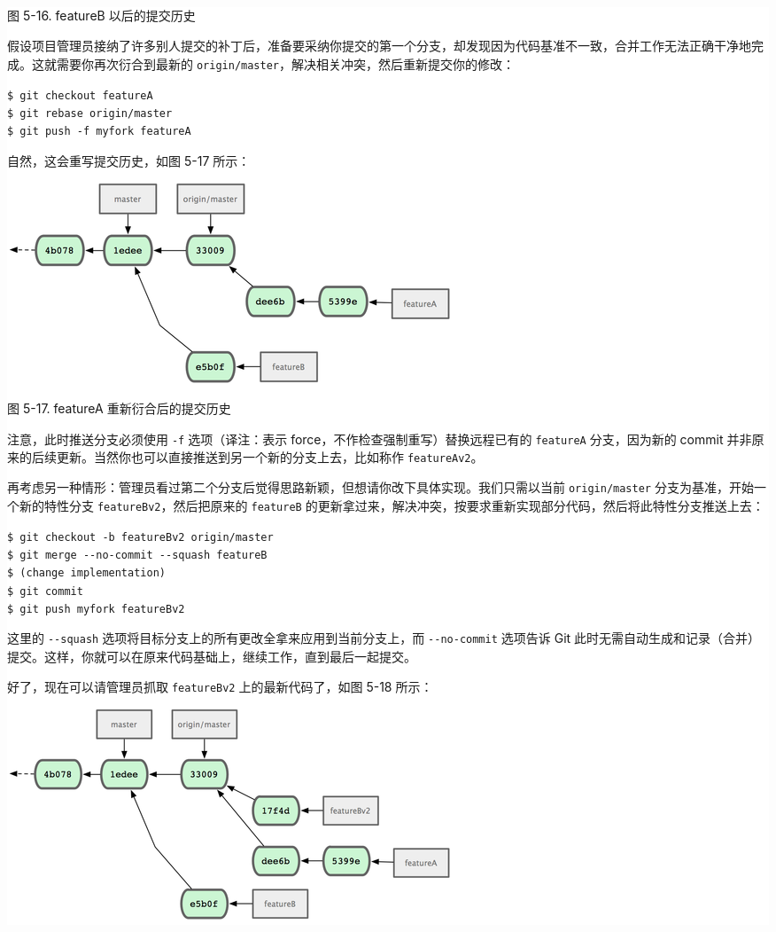 图 5-16. featureB 以后的提交历史

假设项目管理员接纳了许多别人提交的补丁后，准备要采纳你提交的第一个分支，却发现因为代码基准不一致，合并工作无法正确干净地完成。这就需要你再次衍合到最新的 `origin/master`，解决相关冲突，然后重新提交你的修改：

	$ git checkout featureA
	$ git rebase origin/master
	$ git push -f myfork featureA

自然，这会重写提交历史，如图 5-17 所示：

![图 5-17. featureA 重新衍合后的提交历史](/figures/18333fig0517-tn.png)

图 5-17. featureA 重新衍合后的提交历史

注意，此时推送分支必须使用 `-f` 选项（译注：表示 force，不作检查强制重写）替换远程已有的 `featureA` 分支，因为新的 commit 并非原来的后续更新。当然你也可以直接推送到另一个新的分支上去，比如称作 `featureAv2`。

再考虑另一种情形：管理员看过第二个分支后觉得思路新颖，但想请你改下具体实现。我们只需以当前 `origin/master` 分支为基准，开始一个新的特性分支 `featureBv2`，然后把原来的 `featureB` 的更新拿过来，解决冲突，按要求重新实现部分代码，然后将此特性分支推送上去：

	$ git checkout -b featureBv2 origin/master
	$ git merge --no-commit --squash featureB
	$ (change implementation)
	$ git commit
	$ git push myfork featureBv2

这里的 `--squash` 选项将目标分支上的所有更改全拿来应用到当前分支上，而 `--no-commit` 选项告诉 Git 此时无需自动生成和记录（合并）提交。这样，你就可以在原来代码基础上，继续工作，直到最后一起提交。

好了，现在可以请管理员抓取 `featureBv2` 上的最新代码了，如图 5-18 所示：

![图 5-18. featureBv2 之后的提交历史](/figures/18333fig0518-tn.png)
 